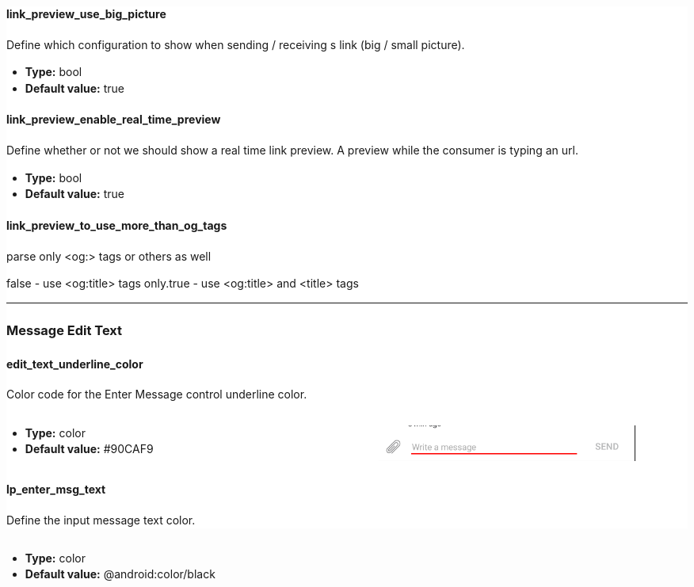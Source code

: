 #### link_preview_use_big_picture
Define which configuration to show when sending / receiving s link (big / small picture).

* **Type:** bool
* **Default value:** true


#### link_preview_enable_real_time_preview
Define whether or not we should show a real time link preview. A preview while the consumer is typing an url.

* **Type:** bool
* **Default value:** true


#### link_preview_to_use_more_than_og_tags
parse only &lt;og:> tags or others as well

false - use &lt;og:title&gt; tags only.true - use &lt;og:title&gt; and &lt;title&gt; tags


---  


### Message Edit Text


#### edit_text_underline_color
Color code for the Enter Message control underline color.

<div style="float: left; width: 50%;height: 40px;">
   <ul>
      <li><b>Type:</b> color</li>
      <li><b>Default value:</b> #90CAF9</li>
   </ul>
</div>

<div style="float: right; width: 50%;">
   <figure>
   <figcaption></figcaption>
   <img src="img/underlinecolor.png" alt="underlinecolor">
   </figure>
</div>

<div style="width: 85%;padding: 5px;">
&nbsp;
</div>


#### lp_enter_msg_text
Define the input message text color.

<div style="float: left; width: 50%;height: 40px;">
   <ul>
      <li><b>Type:</b> color</li>
      <li><b>Default value:</b> @android:color/black</li>
   </ul>
</div>
